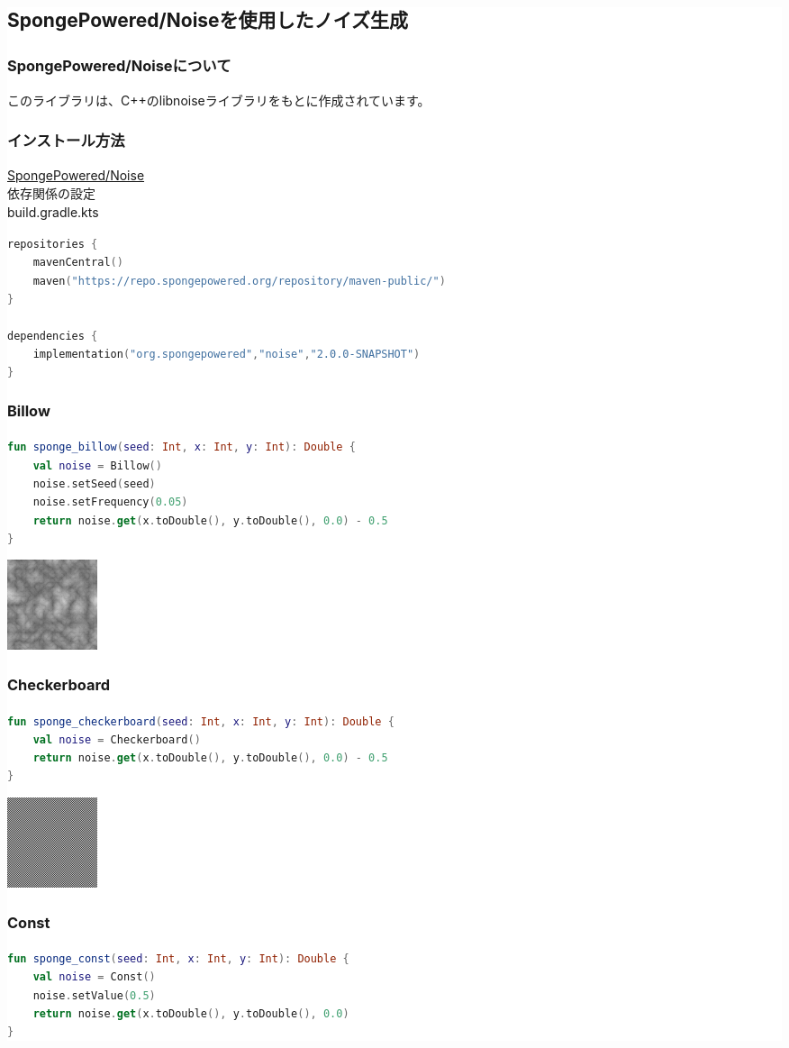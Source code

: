 ## SpongePowered/Noiseを使用したノイズ生成

### SpongePowered/Noiseについて
このライブラリは、C++のlibnoiseライブラリをもとに作成されています。

### インストール方法
[SpongePowered/Noise](https://github.com/SpongePowered/noise) <br>
依存関係の設定<br>
build.gradle.kts
```kotlin
repositories {
    mavenCentral()
    maven("https://repo.spongepowered.org/repository/maven-public/")
}

dependencies {
    implementation("org.spongepowered","noise","2.0.0-SNAPSHOT")
}
```
### Billow
```kotlin
fun sponge_billow(seed: Int, x: Int, y: Int): Double {
    val noise = Billow()
    noise.setSeed(seed)
    noise.setFrequency(0.05)
    return noise.get(x.toDouble(), y.toDouble(), 0.0) - 0.5
}
```
![sponge-billow](../../img/sponge-noise-billow.png)
### Checkerboard
```kotlin
fun sponge_checkerboard(seed: Int, x: Int, y: Int): Double {
    val noise = Checkerboard()
    return noise.get(x.toDouble(), y.toDouble(), 0.0) - 0.5
}
```
![sponge-checkerboard](../../img/sponge-noise-checkerboard.png)
### Const
```kotlin
fun sponge_const(seed: Int, x: Int, y: Int): Double {
    val noise = Const()
    noise.setValue(0.5)
    return noise.get(x.toDouble(), y.toDouble(), 0.0)
}
```
